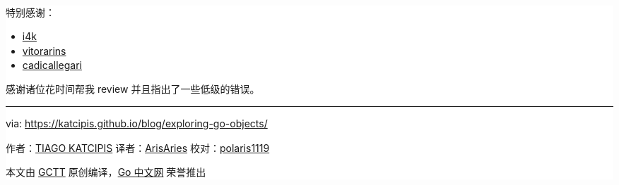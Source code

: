 特别感谢：

- [i4k](https://github.com/tiago4orion)
- [vitorarins](https://github.com/vitorarins)
- [cadicallegari](https://github.com/cadicallegari)

感谢诸位花时间帮我 review 并且指出了一些低级的错误。


----------------

via: https://katcipis.github.io/blog/exploring-go-objects/

作者：[TIAGO KATCIPIS](https://katcipis.github.io/)
译者：[ArisAries](https://github.com/ArisAries)
校对：[polaris1119](https://github.com/polaris1119)

本文由 [GCTT](https://github.com/studygolang/GCTT) 原创编译，[Go 中文网](https://studygolang.com/) 荣誉推出
